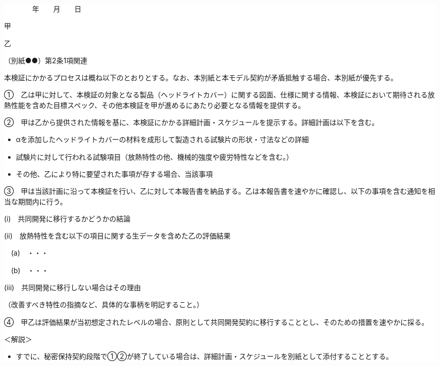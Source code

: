 　　　　年　　月　　日

甲

乙

（別紙●●）第2条1項関連

本検証にかかるプロセスは概ね以下のとおりとする。なお、本別紙と本モデル契約が矛盾抵触する場合、本別紙が優先する。

①　乙は甲に対して、本検証の対象となる製品（ヘッドライトカバー）に関する図面、仕様に関する情報、本検証において期待される放熱性能を含めた目標スペック、その他本検証を甲が進めるにあたり必要となる情報を提供する。

②　甲は乙から提供された情報を基に、本検証にかかる詳細計画・スケジュールを提示する。詳細計画は以下を含む。

-   αを添加したヘッドライトカバーの材料を成形して製造される試験片の形状・寸法などの詳細

-   試験片に対して行われる試験項目（放熱特性の他、機械的強度や疲労特性などを含む。）

-   その他、乙により特に要望された事項が存する場合、当該事項

③　甲は当該計画に沿って本検証を行い、乙に対して本報告書を納品する。乙は本報告書を速やかに確認し、以下の事項を含む通知を相当な期間内に行う。

(i)　共同開発に移行するかどうかの結論

(ii)　放熱特性を含む以下の項目に関する生データを含めた乙の評価結果

　(a)　・・・

　(b)　・・・

(iii)　共同開発に移行しない場合はその理由

（改善すべき特性の指摘など、具体的な事柄を明記すること。）

④　甲乙は評価結果が当初想定されたレベルの場合、原則として共同開発契約に移行することとし、そのための措置を速やかに採る。

＜解説＞

-   すでに、秘密保持契約段階で①②が終了している場合は、詳細計画・スケジュールを別紙として添付することとする。

  [ 前文 3]: #_Toc43763710
  [ 1条（目的） 4]: #_Toc43763711
  [ 2条（定義） **エラー! ブックマークが定義されていません。**]: #_Toc43763712
  [ 3条（本検証） 6]: #_Toc43763713
  [ 4条（委託料および費用） 7]: #_Toc43763714
  [ 5条（甲の義務） 7]: #_Toc43763715
  [ 6条（共同研究開発契約の締結） 8]: #_Toc43763716
  [ 7条（乙が甲に提供する資料等） 9]: #_Toc43763717
  [ 8条（秘密情報、データおよび素材等の取扱い） 9]: #_Toc43763718
  [ 9条（本報告書等の知的財産権） 13]: #_Toc43763719
  [ 10条（損害賠償） 15]: #_Toc43763720
  [ 11条（解除） 16]: #_Toc43763721
  [ 12条（期間） 17]: #_Toc43763722
  [ 13条（存続条項） 18]: #_Toc43763723
  [ 14条（準拠法および管轄裁判所） 18]: #_Toc43763724
  [ 15条（協議解決） 19]: #_Toc43763725
  [ その他の追加オプション条項 20]: #その他の追加オプション条項
